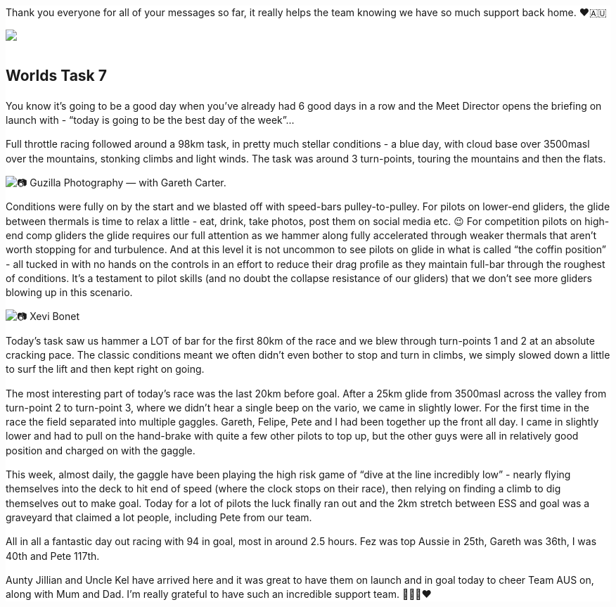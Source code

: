 Thank you everyone for all of your messages so far, it really helps the team knowing we have so much support back home. ♥️🇦🇺

![](/images/kari-worlds-2019/task6-spot-tracker.jpg)

## Worlds Task 7

You know it’s going to be a good day when you’ve already had 6 good days in a row and the Meet Director opens the briefing on launch with - “today is going to be the best day of the week”...

Full throttle racing followed around a 98km task, in pretty much stellar conditions - a blue day, with cloud base over 3500masl over the mountains, stonking climbs and light winds. The task was around 3 turn-points, touring the mountains and then the flats.

![📷 Guzilla Photography — with Gareth Carter.](/images/kari-worlds-2019/task7-inflight-gaggle-kari.jpg)


Conditions were fully on by the start and we blasted off with speed-bars pulley-to-pulley. For pilots on lower-end gliders, the glide between thermals is time to relax a little - eat, drink, take photos, post them on social media etc. 😉 For competition pilots on high-end comp gliders the glide requires our full attention as we hammer along fully accelerated through weaker thermals that aren’t worth stopping for and turbulence. And at this level it is not uncommon to see pilots on glide in what is called “the coffin position” - all tucked in with no hands on the controls in an effort to reduce their drag profile as they maintain full-bar through the roughest of conditions. It’s a testament to pilot skills (and no doubt the collapse resistance of our gliders) that we don’t see more gliders blowing up in this scenario.

![📷 Xevi Bonet](/images/kari-worlds-2019/task7-glide-gaggle.jpg)

Today’s task saw us hammer a LOT of bar for the first 80km of the race and we blew through turn-points 1 and 2 at an absolute cracking pace. The classic conditions meant we often didn’t even bother to stop and turn in climbs, we simply slowed down a little to surf the lift and then kept right on going.

The most interesting part of today’s race was the last 20km before goal. After a 25km glide from 3500masl across the valley from turn-point 2 to turn-point 3, where we didn’t hear a single beep on the vario, we came in slightly lower. For the first time in the race the field separated into multiple gaggles. Gareth, Felipe, Pete and I had been together up the front all day. I came in slightly lower and had to pull on the hand-brake with quite a few other pilots to top up, but the other guys were all in relatively good position and charged on with the gaggle.

This week, almost daily, the gaggle have been playing the high risk game of “dive at the line incredibly low” - nearly flying themselves into the deck to hit end of speed (where the clock stops on their race), then relying on finding a climb to dig themselves out to make goal. Today for a lot of pilots the luck finally ran out and the 2km stretch between ESS and goal was a graveyard that claimed a lot people, including Pete from our team.

All in all a fantastic day out racing with 94 in goal, most in around 2.5 hours. Fez was top Aussie in 25th, Gareth was 36th, I was 40th and Pete 117th.

Aunty Jillian and Uncle Kel have arrived here and it was great to have them on launch and in goal today to cheer Team AUS on, along with Mum and Dad. I’m really grateful to have such an incredible support team. 🙌🇦🇺♥️
